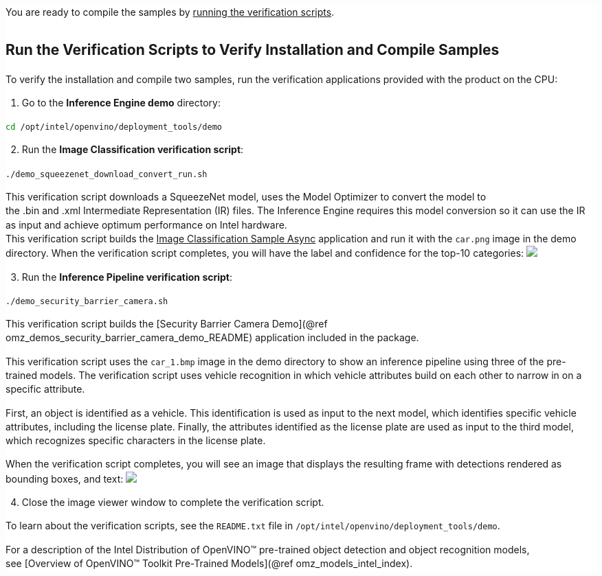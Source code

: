 You are ready to compile the samples by <a href="#run-the-demos">running the verification scripts</a>.

## <a name="run-the-demos"></a>Run the Verification Scripts to Verify Installation and Compile Samples

To verify the installation and compile two samples, run the verification applications provided with the product on the CPU:

1. Go to the **Inference Engine demo** directory:
```sh
cd /opt/intel/openvino/deployment_tools/demo
```

2. Run the **Image Classification verification script**:
```sh
./demo_squeezenet_download_convert_run.sh
```
This verification script downloads a SqueezeNet model, uses the Model Optimizer to convert the model to the .bin and .xml Intermediate Representation (IR) files. The Inference Engine requires this model conversion so it can use the IR as input and achieve optimum performance on Intel hardware.<br>
This verification script builds the [Image Classification Sample Async](../../inference-engine/samples/classification_sample_async/README.md) application and run it with the `car.png` image in the demo directory. When the verification script completes, you will have the label and confidence for the top-10 categories:
![](../img/image_classification_script_output_lnx.png)

3. Run the **Inference Pipeline verification script**:
```sh
./demo_security_barrier_camera.sh
```
This verification script builds the [Security Barrier Camera Demo](@ref omz_demos_security_barrier_camera_demo_README) application included in the package. 

   This verification script uses the `car_1.bmp` image in the demo directory to show an inference pipeline using three of the pre-trained models. The verification script uses vehicle recognition in which vehicle attributes build on each other to narrow in on a specific attribute.

   First, an object is identified as a vehicle. This identification is used as input to the next model, which identifies specific vehicle attributes, including the license plate. Finally, the attributes identified as the license plate are used as input to the third model, which recognizes specific characters in the license plate.

  When the verification script completes, you will see an image that displays the resulting frame with detections rendered as bounding boxes, and text:
  ![](../img/security-barrier-results.png)

4. Close the image viewer window to complete the verification script.


To learn about the verification scripts, see the `README.txt` file in `/opt/intel/openvino/deployment_tools/demo`.

For a description of the Intel Distribution of OpenVINO™ pre-trained object detection and object recognition models, see [Overview of OpenVINO™ Toolkit Pre-Trained Models](@ref omz_models_intel_index).
